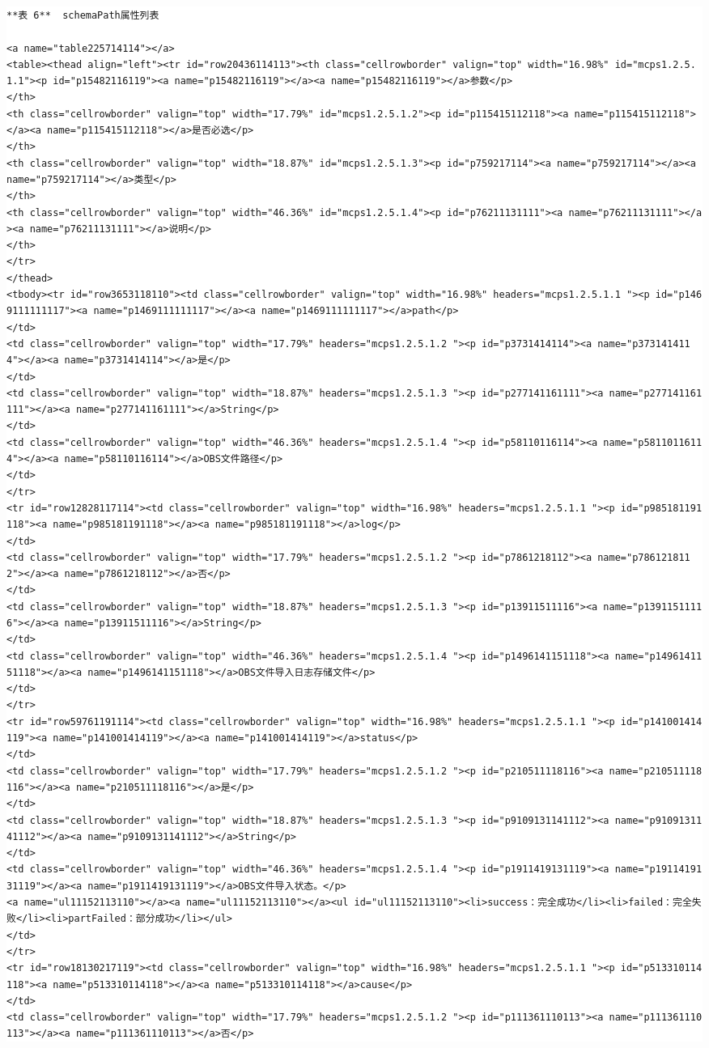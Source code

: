     **表 6**  schemaPath属性列表

    <a name="table225714114"></a>
    <table><thead align="left"><tr id="row20436114113"><th class="cellrowborder" valign="top" width="16.98%" id="mcps1.2.5.1.1"><p id="p15482116119"><a name="p15482116119"></a><a name="p15482116119"></a>参数</p>
    </th>
    <th class="cellrowborder" valign="top" width="17.79%" id="mcps1.2.5.1.2"><p id="p115415112118"><a name="p115415112118"></a><a name="p115415112118"></a>是否必选</p>
    </th>
    <th class="cellrowborder" valign="top" width="18.87%" id="mcps1.2.5.1.3"><p id="p759217114"><a name="p759217114"></a><a name="p759217114"></a>类型</p>
    </th>
    <th class="cellrowborder" valign="top" width="46.36%" id="mcps1.2.5.1.4"><p id="p76211131111"><a name="p76211131111"></a><a name="p76211131111"></a>说明</p>
    </th>
    </tr>
    </thead>
    <tbody><tr id="row3653118110"><td class="cellrowborder" valign="top" width="16.98%" headers="mcps1.2.5.1.1 "><p id="p1469111111117"><a name="p1469111111117"></a><a name="p1469111111117"></a>path</p>
    </td>
    <td class="cellrowborder" valign="top" width="17.79%" headers="mcps1.2.5.1.2 "><p id="p3731414114"><a name="p3731414114"></a><a name="p3731414114"></a>是</p>
    </td>
    <td class="cellrowborder" valign="top" width="18.87%" headers="mcps1.2.5.1.3 "><p id="p277141161111"><a name="p277141161111"></a><a name="p277141161111"></a>String</p>
    </td>
    <td class="cellrowborder" valign="top" width="46.36%" headers="mcps1.2.5.1.4 "><p id="p58110116114"><a name="p58110116114"></a><a name="p58110116114"></a>OBS文件路径</p>
    </td>
    </tr>
    <tr id="row12828117114"><td class="cellrowborder" valign="top" width="16.98%" headers="mcps1.2.5.1.1 "><p id="p985181191118"><a name="p985181191118"></a><a name="p985181191118"></a>log</p>
    </td>
    <td class="cellrowborder" valign="top" width="17.79%" headers="mcps1.2.5.1.2 "><p id="p7861218112"><a name="p7861218112"></a><a name="p7861218112"></a>否</p>
    </td>
    <td class="cellrowborder" valign="top" width="18.87%" headers="mcps1.2.5.1.3 "><p id="p13911511116"><a name="p13911511116"></a><a name="p13911511116"></a>String</p>
    </td>
    <td class="cellrowborder" valign="top" width="46.36%" headers="mcps1.2.5.1.4 "><p id="p1496141151118"><a name="p1496141151118"></a><a name="p1496141151118"></a>OBS文件导入日志存储文件</p>
    </td>
    </tr>
    <tr id="row59761191114"><td class="cellrowborder" valign="top" width="16.98%" headers="mcps1.2.5.1.1 "><p id="p141001414119"><a name="p141001414119"></a><a name="p141001414119"></a>status</p>
    </td>
    <td class="cellrowborder" valign="top" width="17.79%" headers="mcps1.2.5.1.2 "><p id="p210511118116"><a name="p210511118116"></a><a name="p210511118116"></a>是</p>
    </td>
    <td class="cellrowborder" valign="top" width="18.87%" headers="mcps1.2.5.1.3 "><p id="p9109131141112"><a name="p9109131141112"></a><a name="p9109131141112"></a>String</p>
    </td>
    <td class="cellrowborder" valign="top" width="46.36%" headers="mcps1.2.5.1.4 "><p id="p1911419131119"><a name="p1911419131119"></a><a name="p1911419131119"></a>OBS文件导入状态。</p>
    <a name="ul11152113110"></a><a name="ul11152113110"></a><ul id="ul11152113110"><li>success：完全成功</li><li>failed：完全失败</li><li>partFailed：部分成功</li></ul>
    </td>
    </tr>
    <tr id="row18130217119"><td class="cellrowborder" valign="top" width="16.98%" headers="mcps1.2.5.1.1 "><p id="p513310114118"><a name="p513310114118"></a><a name="p513310114118"></a>cause</p>
    </td>
    <td class="cellrowborder" valign="top" width="17.79%" headers="mcps1.2.5.1.2 "><p id="p111361110113"><a name="p111361110113"></a><a name="p111361110113"></a>否</p>